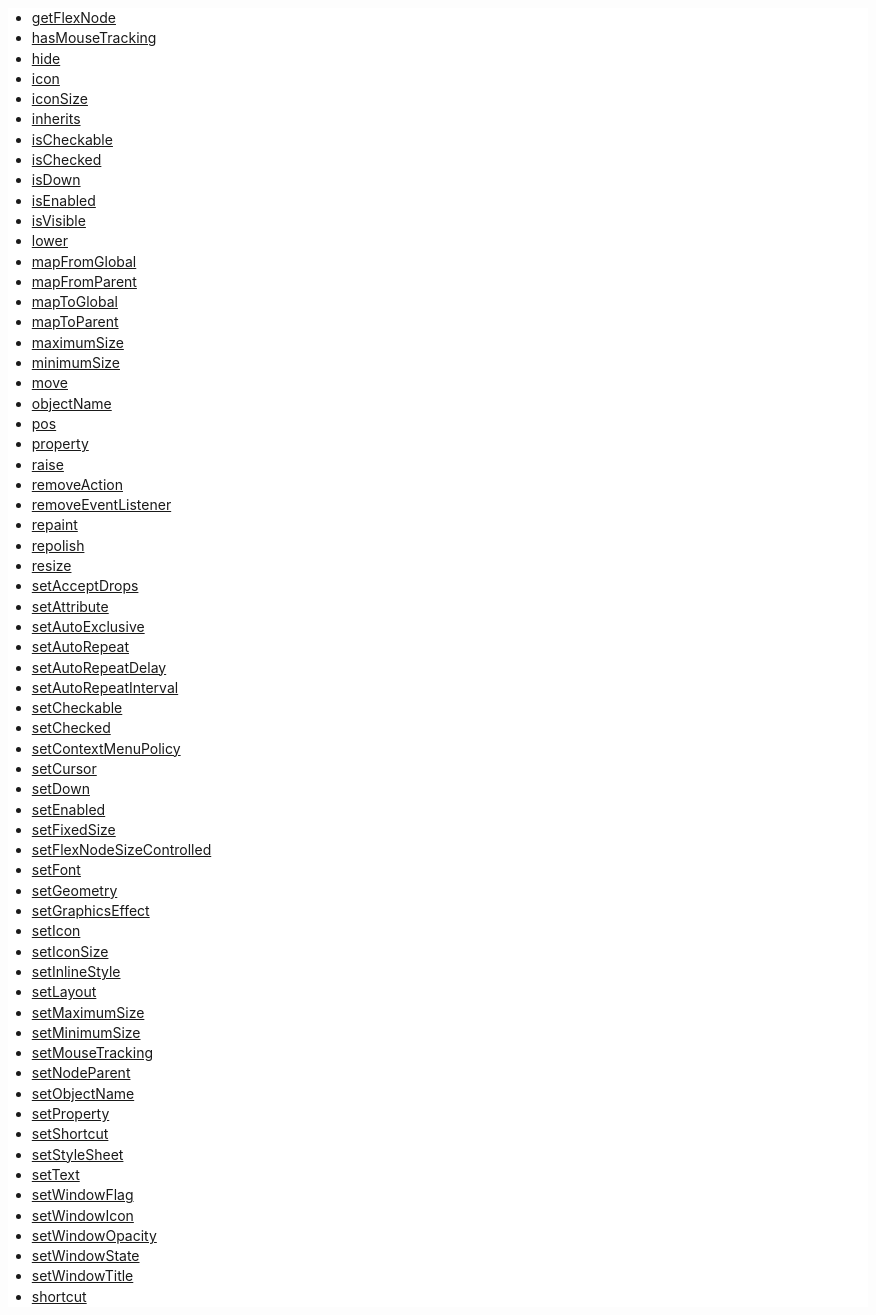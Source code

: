 * [getFlexNode](qabstractbutton.md#getflexnode)
* [hasMouseTracking](qabstractbutton.md#hasmousetracking)
* [hide](qabstractbutton.md#hide)
* [icon](qabstractbutton.md#icon)
* [iconSize](qabstractbutton.md#iconsize)
* [inherits](qabstractbutton.md#inherits)
* [isCheckable](qabstractbutton.md#ischeckable)
* [isChecked](qabstractbutton.md#ischecked)
* [isDown](qabstractbutton.md#isdown)
* [isEnabled](qabstractbutton.md#isenabled)
* [isVisible](qabstractbutton.md#isvisible)
* [lower](qabstractbutton.md#lower)
* [mapFromGlobal](qabstractbutton.md#mapfromglobal)
* [mapFromParent](qabstractbutton.md#mapfromparent)
* [mapToGlobal](qabstractbutton.md#maptoglobal)
* [mapToParent](qabstractbutton.md#maptoparent)
* [maximumSize](qabstractbutton.md#maximumsize)
* [minimumSize](qabstractbutton.md#minimumsize)
* [move](qabstractbutton.md#move)
* [objectName](qabstractbutton.md#objectname)
* [pos](qabstractbutton.md#pos)
* [property](qabstractbutton.md#property)
* [raise](qabstractbutton.md#raise)
* [removeAction](qabstractbutton.md#removeaction)
* [removeEventListener](qabstractbutton.md#removeeventlistener)
* [repaint](qabstractbutton.md#repaint)
* [repolish](qabstractbutton.md#repolish)
* [resize](qabstractbutton.md#resize)
* [setAcceptDrops](qabstractbutton.md#setacceptdrops)
* [setAttribute](qabstractbutton.md#setattribute)
* [setAutoExclusive](qabstractbutton.md#setautoexclusive)
* [setAutoRepeat](qabstractbutton.md#setautorepeat)
* [setAutoRepeatDelay](qabstractbutton.md#setautorepeatdelay)
* [setAutoRepeatInterval](qabstractbutton.md#setautorepeatinterval)
* [setCheckable](qabstractbutton.md#setcheckable)
* [setChecked](qabstractbutton.md#setchecked)
* [setContextMenuPolicy](qabstractbutton.md#setcontextmenupolicy)
* [setCursor](qabstractbutton.md#setcursor)
* [setDown](qabstractbutton.md#setdown)
* [setEnabled](qabstractbutton.md#setenabled)
* [setFixedSize](qabstractbutton.md#setfixedsize)
* [setFlexNodeSizeControlled](qabstractbutton.md#setflexnodesizecontrolled)
* [setFont](qabstractbutton.md#setfont)
* [setGeometry](qabstractbutton.md#setgeometry)
* [setGraphicsEffect](qabstractbutton.md#setgraphicseffect)
* [setIcon](qabstractbutton.md#seticon)
* [setIconSize](qabstractbutton.md#seticonsize)
* [setInlineStyle](qabstractbutton.md#setinlinestyle)
* [setLayout](qabstractbutton.md#setlayout)
* [setMaximumSize](qabstractbutton.md#setmaximumsize)
* [setMinimumSize](qabstractbutton.md#setminimumsize)
* [setMouseTracking](qabstractbutton.md#setmousetracking)
* [setNodeParent](qabstractbutton.md#setnodeparent)
* [setObjectName](qabstractbutton.md#setobjectname)
* [setProperty](qabstractbutton.md#setproperty)
* [setShortcut](qabstractbutton.md#setshortcut)
* [setStyleSheet](qabstractbutton.md#setstylesheet)
* [setText](qabstractbutton.md#settext)
* [setWindowFlag](qabstractbutton.md#setwindowflag)
* [setWindowIcon](qabstractbutton.md#setwindowicon)
* [setWindowOpacity](qabstractbutton.md#setwindowopacity)
* [setWindowState](qabstractbutton.md#setwindowstate)
* [setWindowTitle](qabstractbutton.md#setwindowtitle)
* [shortcut](qabstractbutton.md#shortcut)